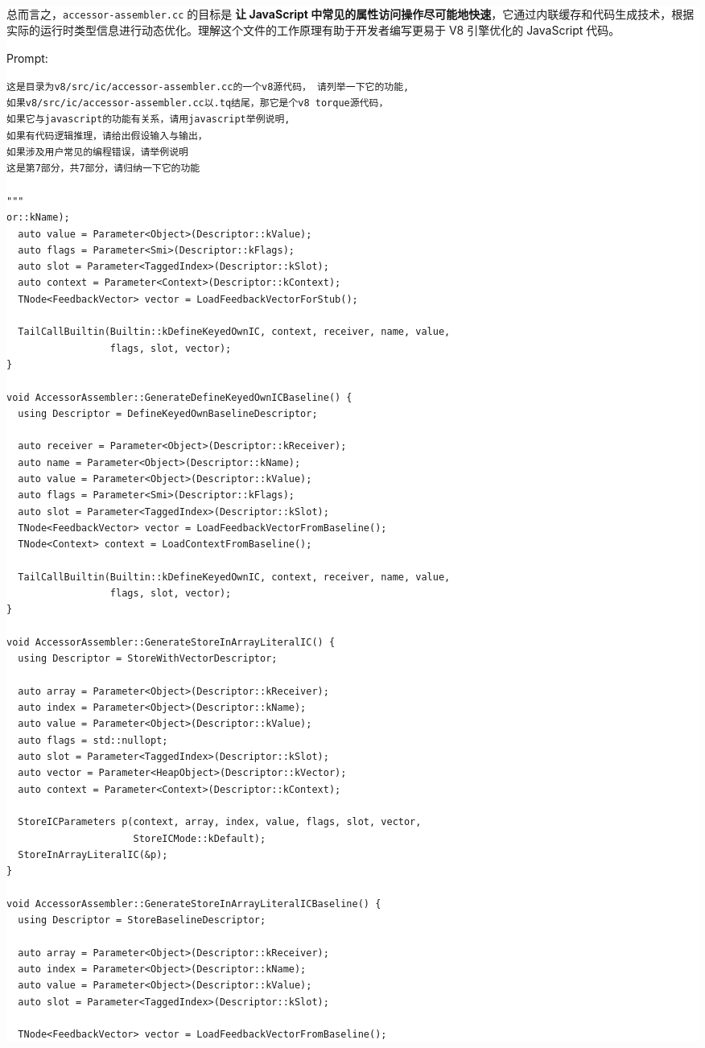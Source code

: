 总而言之，`accessor-assembler.cc` 的目标是 **让 JavaScript 中常见的属性访问操作尽可能地快速**，它通过内联缓存和代码生成技术，根据实际的运行时类型信息进行动态优化。理解这个文件的工作原理有助于开发者编写更易于 V8 引擎优化的 JavaScript 代码。

Prompt: 
```
这是目录为v8/src/ic/accessor-assembler.cc的一个v8源代码， 请列举一下它的功能, 
如果v8/src/ic/accessor-assembler.cc以.tq结尾，那它是个v8 torque源代码，
如果它与javascript的功能有关系，请用javascript举例说明,
如果有代码逻辑推理，请给出假设输入与输出，
如果涉及用户常见的编程错误，请举例说明
这是第7部分，共7部分，请归纳一下它的功能

"""
or::kName);
  auto value = Parameter<Object>(Descriptor::kValue);
  auto flags = Parameter<Smi>(Descriptor::kFlags);
  auto slot = Parameter<TaggedIndex>(Descriptor::kSlot);
  auto context = Parameter<Context>(Descriptor::kContext);
  TNode<FeedbackVector> vector = LoadFeedbackVectorForStub();

  TailCallBuiltin(Builtin::kDefineKeyedOwnIC, context, receiver, name, value,
                  flags, slot, vector);
}

void AccessorAssembler::GenerateDefineKeyedOwnICBaseline() {
  using Descriptor = DefineKeyedOwnBaselineDescriptor;

  auto receiver = Parameter<Object>(Descriptor::kReceiver);
  auto name = Parameter<Object>(Descriptor::kName);
  auto value = Parameter<Object>(Descriptor::kValue);
  auto flags = Parameter<Smi>(Descriptor::kFlags);
  auto slot = Parameter<TaggedIndex>(Descriptor::kSlot);
  TNode<FeedbackVector> vector = LoadFeedbackVectorFromBaseline();
  TNode<Context> context = LoadContextFromBaseline();

  TailCallBuiltin(Builtin::kDefineKeyedOwnIC, context, receiver, name, value,
                  flags, slot, vector);
}

void AccessorAssembler::GenerateStoreInArrayLiteralIC() {
  using Descriptor = StoreWithVectorDescriptor;

  auto array = Parameter<Object>(Descriptor::kReceiver);
  auto index = Parameter<Object>(Descriptor::kName);
  auto value = Parameter<Object>(Descriptor::kValue);
  auto flags = std::nullopt;
  auto slot = Parameter<TaggedIndex>(Descriptor::kSlot);
  auto vector = Parameter<HeapObject>(Descriptor::kVector);
  auto context = Parameter<Context>(Descriptor::kContext);

  StoreICParameters p(context, array, index, value, flags, slot, vector,
                      StoreICMode::kDefault);
  StoreInArrayLiteralIC(&p);
}

void AccessorAssembler::GenerateStoreInArrayLiteralICBaseline() {
  using Descriptor = StoreBaselineDescriptor;

  auto array = Parameter<Object>(Descriptor::kReceiver);
  auto index = Parameter<Object>(Descriptor::kName);
  auto value = Parameter<Object>(Descriptor::kValue);
  auto slot = Parameter<TaggedIndex>(Descriptor::kSlot);

  TNode<FeedbackVector> vector = LoadFeedbackVectorFromBaseline();
```